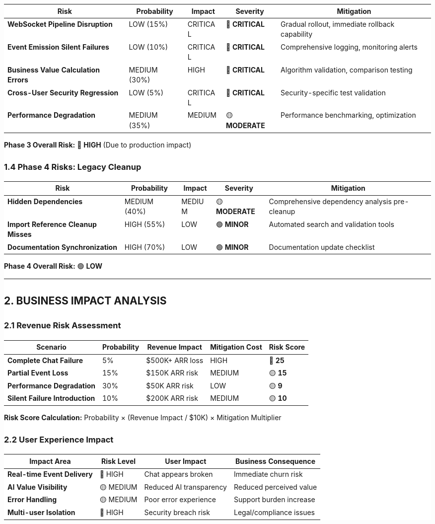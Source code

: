| Risk | Probability | Impact | Severity | Mitigation |
|------|-------------|--------|-----------|------------|
| **WebSocket Pipeline Disruption** | LOW (15%) | CRITICAL | 🔴 **CRITICAL** | Gradual rollout, immediate rollback capability |
| **Event Emission Silent Failures** | LOW (10%) | CRITICAL | 🔴 **CRITICAL** | Comprehensive logging, monitoring alerts |
| **Business Value Calculation Errors** | MEDIUM (30%) | HIGH | 🔴 **CRITICAL** | Algorithm validation, comparison testing |
| **Cross-User Security Regression** | LOW (5%) | CRITICAL | 🔴 **CRITICAL** | Security-specific test validation |
| **Performance Degradation** | MEDIUM (35%) | MEDIUM | 🟡 **MODERATE** | Performance benchmarking, optimization |

**Phase 3 Overall Risk:** 🔴 **HIGH** (Due to production impact)

### 1.4 Phase 4 Risks: Legacy Cleanup

| Risk | Probability | Impact | Severity | Mitigation |
|------|-------------|--------|-----------|------------|
| **Hidden Dependencies** | MEDIUM (40%) | MEDIUM | 🟡 **MODERATE** | Comprehensive dependency analysis pre-cleanup |
| **Import Reference Cleanup Misses** | HIGH (55%) | LOW | 🟢 **MINOR** | Automated search and validation tools |
| **Documentation Synchronization** | HIGH (70%) | LOW | 🟢 **MINOR** | Documentation update checklist |

**Phase 4 Overall Risk:** 🟢 **LOW**

---

## 2. BUSINESS IMPACT ANALYSIS

### 2.1 Revenue Risk Assessment

| Scenario | Probability | Revenue Impact | Mitigation Cost | Risk Score |
|----------|-------------|----------------|-----------------|------------|
| **Complete Chat Failure** | 5% | $500K+ ARR loss | HIGH | 🔴 **25** |
| **Partial Event Loss** | 15% | $150K ARR risk | MEDIUM | 🟡 **15** |
| **Performance Degradation** | 30% | $50K ARR risk | LOW | 🟡 **9** |
| **Silent Failure Introduction** | 10% | $200K ARR risk | MEDIUM | 🟡 **10** |

**Risk Score Calculation:** Probability × (Revenue Impact / $10K) × Mitigation Multiplier

### 2.2 User Experience Impact

| Impact Area | Risk Level | User Impact | Business Consequence |
|-------------|------------|-------------|---------------------|
| **Real-time Event Delivery** | 🔴 HIGH | Chat appears broken | Immediate churn risk |
| **AI Value Visibility** | 🟡 MEDIUM | Reduced AI transparency | Reduced perceived value |
| **Error Handling** | 🟡 MEDIUM | Poor error experience | Support burden increase |
| **Multi-user Isolation** | 🔴 HIGH | Security breach risk | Legal/compliance issues |
